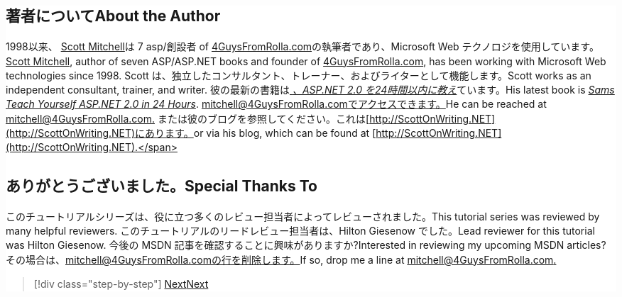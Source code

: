 ## <a name="about-the-author"></a><span data-ttu-id="7b99a-274">著者について</span><span class="sxs-lookup"><span data-stu-id="7b99a-274">About the Author</span></span>

<span data-ttu-id="7b99a-275">1998以来、 [Scott Mitchell](http://www.4guysfromrolla.com/ScottMitchell.shtml)は 7 asp/創設者 of [4GuysFromRolla.com](http://www.4guysfromrolla.com)の執筆者であり、Microsoft Web テクノロジを使用しています。</span><span class="sxs-lookup"><span data-stu-id="7b99a-275">[Scott Mitchell](http://www.4guysfromrolla.com/ScottMitchell.shtml), author of seven ASP/ASP.NET books and founder of [4GuysFromRolla.com](http://www.4guysfromrolla.com), has been working with Microsoft Web technologies since 1998.</span></span> <span data-ttu-id="7b99a-276">Scott は、独立したコンサルタント、トレーナー、およびライターとして機能します。</span><span class="sxs-lookup"><span data-stu-id="7b99a-276">Scott works as an independent consultant, trainer, and writer.</span></span> <span data-ttu-id="7b99a-277">彼の最新の書籍は[ *、ASP.NET 2.0 を24時間以内に教え*](https://www.amazon.com/exec/obidos/ASIN/0672327384/4guysfromrollaco)ています。</span><span class="sxs-lookup"><span data-stu-id="7b99a-277">His latest book is [*Sams Teach Yourself ASP.NET 2.0 in 24 Hours*](https://www.amazon.com/exec/obidos/ASIN/0672327384/4guysfromrollaco).</span></span> <span data-ttu-id="7b99a-278">mitchell@4GuysFromRolla.comでアクセスでき[ます。](mailto:mitchell@4GuysFromRolla.com)</span><span class="sxs-lookup"><span data-stu-id="7b99a-278">He can be reached at [mitchell@4GuysFromRolla.com.](mailto:mitchell@4GuysFromRolla.com)</span></span> <span data-ttu-id="7b99a-279">または彼のブログを参照してください。これは[http://ScottOnWriting.NET](http://ScottOnWriting.NET)にあります。</span><span class="sxs-lookup"><span data-stu-id="7b99a-279">or via his blog, which can be found at [http://ScottOnWriting.NET](http://ScottOnWriting.NET).</span></span>

## <a name="special-thanks-to"></a><span data-ttu-id="7b99a-280">ありがとうございました。</span><span class="sxs-lookup"><span data-stu-id="7b99a-280">Special Thanks To</span></span>

<span data-ttu-id="7b99a-281">このチュートリアルシリーズは、役に立つ多くのレビュー担当者によってレビューされました。</span><span class="sxs-lookup"><span data-stu-id="7b99a-281">This tutorial series was reviewed by many helpful reviewers.</span></span> <span data-ttu-id="7b99a-282">このチュートリアルのリードレビュー担当者は、Hilton Giesenow でした。</span><span class="sxs-lookup"><span data-stu-id="7b99a-282">Lead reviewer for this tutorial was Hilton Giesenow.</span></span> <span data-ttu-id="7b99a-283">今後の MSDN 記事を確認することに興味がありますか?</span><span class="sxs-lookup"><span data-stu-id="7b99a-283">Interested in reviewing my upcoming MSDN articles?</span></span> <span data-ttu-id="7b99a-284">その場合は、mitchell@4GuysFromRolla.comの行を削除[します。](mailto:mitchell@4GuysFromRolla.com)</span><span class="sxs-lookup"><span data-stu-id="7b99a-284">If so, drop me a line at [mitchell@4GuysFromRolla.com.](mailto:mitchell@4GuysFromRolla.com)</span></span>

> [!div class="step-by-step"]
> [<span data-ttu-id="7b99a-285">Next</span><span class="sxs-lookup"><span data-stu-id="7b99a-285">Next</span></span>](declarative-parameters-cs.md)
